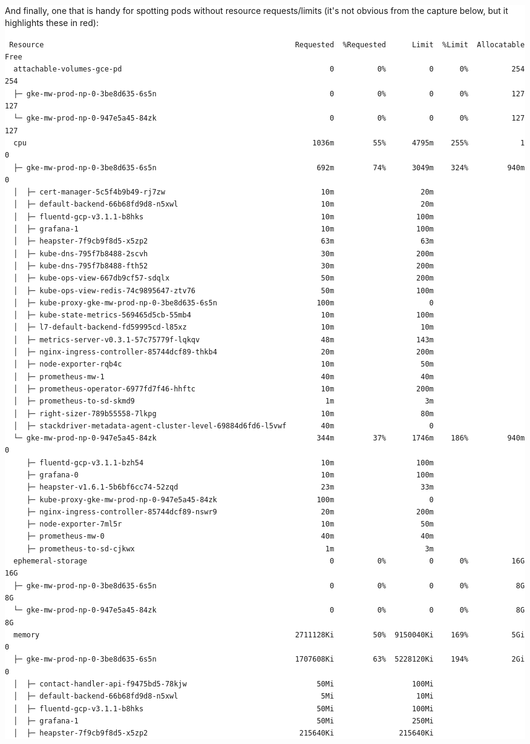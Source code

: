And finally, one that is handy for spotting pods without resource requests/limits (it's not obvious from the capture below, but it highlights these in red):

```
 Resource                                                          Requested  %Requested      Limit  %Limit  Allocatable  Free 
  attachable-volumes-gce-pd                                                0          0%          0      0%          254   254
  ├─ gke-mw-prod-np-0-3be8d635-6s5n                                        0          0%          0      0%          127   127
  └─ gke-mw-prod-np-0-947e5a45-84zk                                        0          0%          0      0%          127   127
  cpu                                                                  1036m         55%      4795m    255%            1     0
  ├─ gke-mw-prod-np-0-3be8d635-6s5n                                     692m         74%      3049m    324%         940m     0
  │  ├─ cert-manager-5c5f4b9b49-rj7zw                                    10m                    20m
  │  ├─ default-backend-66b68fd9d8-n5xwl                                 10m                    20m
  │  ├─ fluentd-gcp-v3.1.1-b8hks                                         10m                   100m
  │  ├─ grafana-1                                                        10m                   100m
  │  ├─ heapster-7f9cb9f8d5-x5zp2                                        63m                    63m
  │  ├─ kube-dns-795f7b8488-2scvh                                        30m                   200m
  │  ├─ kube-dns-795f7b8488-fth52                                        30m                   200m
  │  ├─ kube-ops-view-667db9cf57-sdqlx                                   50m                   200m
  │  ├─ kube-ops-view-redis-74c9895647-ztv76                             50m                   100m
  │  ├─ kube-proxy-gke-mw-prod-np-0-3be8d635-6s5n                       100m                      0                           
  │  ├─ kube-state-metrics-569465d5cb-55mb4                              10m                   100m
  │  ├─ l7-default-backend-fd59995cd-l85xz                               10m                    10m
  │  ├─ metrics-server-v0.3.1-57c75779f-lqkqv                            48m                   143m
  │  ├─ nginx-ingress-controller-85744dcf89-thkb4                        20m                   200m
  │  ├─ node-exporter-rqb4c                                              10m                    50m
  │  ├─ prometheus-mw-1                                                  40m                    40m
  │  ├─ prometheus-operator-6977fd7f46-hhftc                             10m                   200m
  │  ├─ prometheus-to-sd-skmd9                                            1m                     3m
  │  ├─ right-sizer-789b55558-7lkpg                                      10m                    80m
  │  ├─ stackdriver-metadata-agent-cluster-level-69884d6fd6-l5vwf        40m                      0                           
  └─ gke-mw-prod-np-0-947e5a45-84zk                                     344m         37%      1746m    186%         940m     0
     ├─ fluentd-gcp-v3.1.1-bzh54                                         10m                   100m
     ├─ grafana-0                                                        10m                   100m
     ├─ heapster-v1.6.1-5b6bf6cc74-52zqd                                 23m                    33m
     ├─ kube-proxy-gke-mw-prod-np-0-947e5a45-84zk                       100m                      0                           
     ├─ nginx-ingress-controller-85744dcf89-nswr9                        20m                   200m
     ├─ node-exporter-7ml5r                                              10m                    50m
     ├─ prometheus-mw-0                                                  40m                    40m
     ├─ prometheus-to-sd-cjkwx                                            1m                     3m
  ephemeral-storage                                                        0          0%          0      0%          16G   16G
  ├─ gke-mw-prod-np-0-3be8d635-6s5n                                        0          0%          0      0%           8G    8G
  └─ gke-mw-prod-np-0-947e5a45-84zk                                        0          0%          0      0%           8G    8G
  memory                                                           2711128Ki         50%  9150040Ki    169%          5Gi     0
  ├─ gke-mw-prod-np-0-3be8d635-6s5n                                1707608Ki         63%  5228120Ki    194%          2Gi     0
  │  ├─ contact-handler-api-f9475bd5-78kjw                              50Mi                  100Mi
  │  ├─ default-backend-66b68fd9d8-n5xwl                                 5Mi                   10Mi
  │  ├─ fluentd-gcp-v3.1.1-b8hks                                        50Mi                  100Mi
  │  ├─ grafana-1                                                       50Mi                  250Mi
  │  ├─ heapster-7f9cb9f8d5-x5zp2                                   215640Ki               215640Ki
```